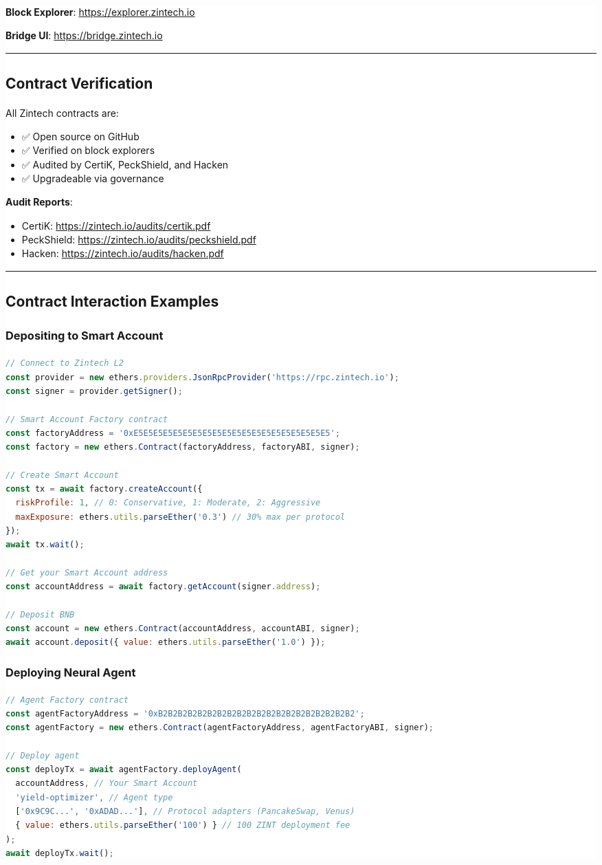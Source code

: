 **Block Explorer**: https://explorer.zintech.io

**Bridge UI**: https://bridge.zintech.io

---

## Contract Verification

All Zintech contracts are:
- ✅ Open source on GitHub
- ✅ Verified on block explorers
- ✅ Audited by CertiK, PeckShield, and Hacken
- ✅ Upgradeable via governance

**Audit Reports**:
- CertiK: https://zintech.io/audits/certik.pdf
- PeckShield: https://zintech.io/audits/peckshield.pdf
- Hacken: https://zintech.io/audits/hacken.pdf

---

## Contract Interaction Examples

### Depositing to Smart Account

```javascript
// Connect to Zintech L2
const provider = new ethers.providers.JsonRpcProvider('https://rpc.zintech.io');
const signer = provider.getSigner();

// Smart Account Factory contract
const factoryAddress = '0xE5E5E5E5E5E5E5E5E5E5E5E5E5E5E5E5E5E5E5E5';
const factory = new ethers.Contract(factoryAddress, factoryABI, signer);

// Create Smart Account
const tx = await factory.createAccount({
  riskProfile: 1, // 0: Conservative, 1: Moderate, 2: Aggressive
  maxExposure: ethers.utils.parseEther('0.3') // 30% max per protocol
});
await tx.wait();

// Get your Smart Account address
const accountAddress = await factory.getAccount(signer.address);

// Deposit BNB
const account = new ethers.Contract(accountAddress, accountABI, signer);
await account.deposit({ value: ethers.utils.parseEther('1.0') });
```

### Deploying Neural Agent

```javascript
// Agent Factory contract
const agentFactoryAddress = '0xB2B2B2B2B2B2B2B2B2B2B2B2B2B2B2B2B2B2B2B2';
const agentFactory = new ethers.Contract(agentFactoryAddress, agentFactoryABI, signer);

// Deploy agent
const deployTx = await agentFactory.deployAgent(
  accountAddress, // Your Smart Account
  'yield-optimizer', // Agent type
  ['0x9C9C...', '0xADAD...'], // Protocol adapters (PancakeSwap, Venus)
  { value: ethers.utils.parseEther('100') } // 100 ZINT deployment fee
);
await deployTx.wait();

```